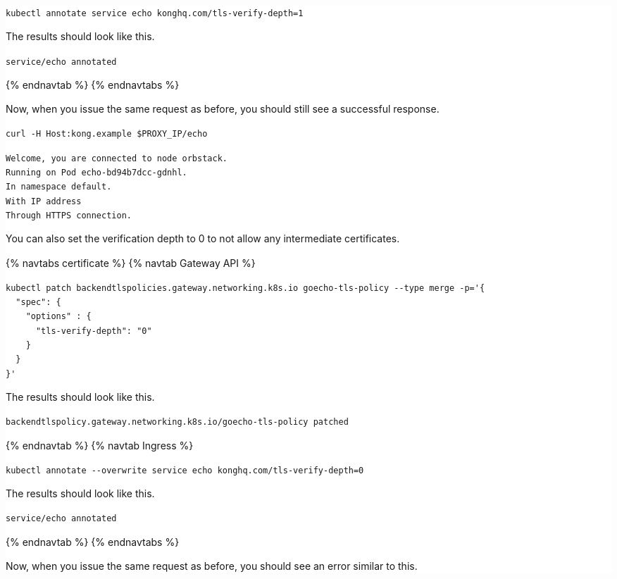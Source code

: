 ```shell
kubectl annotate service echo konghq.com/tls-verify-depth=1
```

The results should look like this.

```text
service/echo annotated
```
{% endnavtab %}
{% endnavtabs %}

Now, when you issue the same request as before, you should still see a successful response.

```shell
curl -H Host:kong.example $PROXY_IP/echo
```

```text
Welcome, you are connected to node orbstack.
Running on Pod echo-bd94b7dcc-gdnhl.
In namespace default.
With IP address
Through HTTPS connection.
```

You can also set the verification depth to 0 to not allow any intermediate certificates.

{% navtabs certificate %}
{% navtab Gateway API %}
```shell
kubectl patch backendtlspolicies.gateway.networking.k8s.io goecho-tls-policy --type merge -p='{
  "spec": {
    "options" : {
      "tls-verify-depth": "0"
    }
  }
}'
```

The results should look like this.

```text
backendtlspolicy.gateway.networking.k8s.io/goecho-tls-policy patched
```
{% endnavtab %}
{% navtab Ingress %}
```shell
kubectl annotate --overwrite service echo konghq.com/tls-verify-depth=0
```

The results should look like this.

```text
service/echo annotated
```
{% endnavtab %}
{% endnavtabs %}

Now, when you issue the same request as before, you should see an error similar to this.
